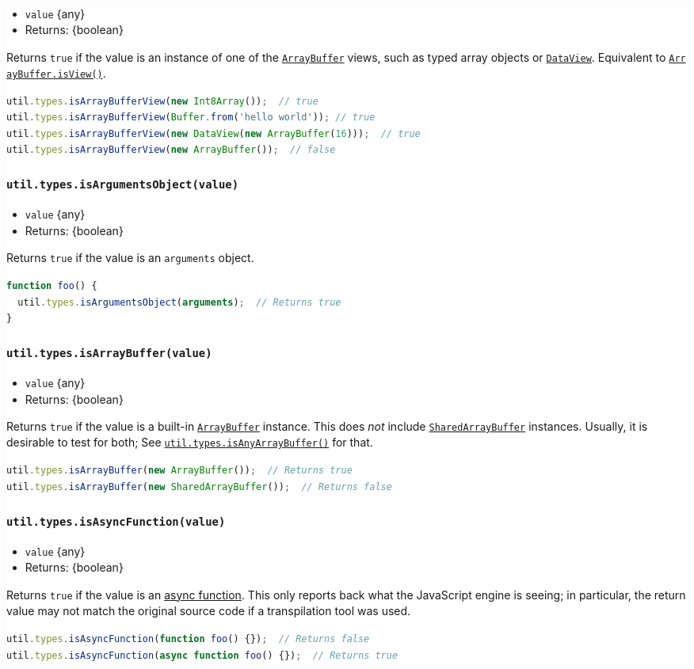 * `value` {any}
* Returns: {boolean}

Returns `true` if the value is an instance of one of the [`ArrayBuffer`][]
views, such as typed array objects or [`DataView`][]. Equivalent to
[`ArrayBuffer.isView()`][].

```js
util.types.isArrayBufferView(new Int8Array());  // true
util.types.isArrayBufferView(Buffer.from('hello world')); // true
util.types.isArrayBufferView(new DataView(new ArrayBuffer(16)));  // true
util.types.isArrayBufferView(new ArrayBuffer());  // false
```

### `util.types.isArgumentsObject(value)`



* `value` {any}
* Returns: {boolean}

Returns `true` if the value is an `arguments` object.



```js
function foo() {
  util.types.isArgumentsObject(arguments);  // Returns true
}
```

### `util.types.isArrayBuffer(value)`



* `value` {any}
* Returns: {boolean}

Returns `true` if the value is a built-in [`ArrayBuffer`][] instance.
This does _not_ include [`SharedArrayBuffer`][] instances. Usually, it is
desirable to test for both; See [`util.types.isAnyArrayBuffer()`][] for that.

```js
util.types.isArrayBuffer(new ArrayBuffer());  // Returns true
util.types.isArrayBuffer(new SharedArrayBuffer());  // Returns false
```

### `util.types.isAsyncFunction(value)`



* `value` {any}
* Returns: {boolean}

Returns `true` if the value is an [async function][].
This only reports back what the JavaScript engine is seeing;
in particular, the return value may not match the original source code if
a transpilation tool was used.

```js
util.types.isAsyncFunction(function foo() {});  // Returns false
util.types.isAsyncFunction(async function foo() {});  // Returns true
```


[Common System Errors]: errors.md#common-system-errors
[Custom inspection functions on objects]: #custom-inspection-functions-on-objects
[Custom promisified functions]: #custom-promisified-functions
[Customizing `util.inspect` colors]: #customizing-utilinspect-colors
[Internationalization]: intl.md
[Module Namespace Object]: https://tc39.github.io/ecma262/#sec-module-namespace-exotic-objects
[WHATWG Encoding Standard]: https://encoding.spec.whatwg.org/
[`'uncaughtException'`]: process.md#event-uncaughtexception
[`'warning'`]: process.md#event-warning
[`Array.isArray()`]: https://developer.mozilla.org/en-US/docs/Web/JavaScript/Reference/Global_Objects/Array/isArray
[`ArrayBuffer.isView()`]: https://developer.mozilla.org/en-US/docs/Web/JavaScript/Reference/Global_Objects/ArrayBuffer/isView
[`ArrayBuffer`]: https://developer.mozilla.org/en-US/docs/Web/JavaScript/Reference/Global_Objects/ArrayBuffer
[`Buffer.isBuffer()`]: buffer.md#static-method-bufferisbufferobj
[`DataView`]: https://developer.mozilla.org/en-US/docs/Web/JavaScript/Reference/Global_Objects/DataView
[`Date`]: https://developer.mozilla.org/en-US/docs/Web/JavaScript/Reference/Global_Objects/Date
[`Error`]: errors.md#class-error
[`Float32Array`]: https://developer.mozilla.org/en-US/docs/Web/JavaScript/Reference/Global_Objects/Float32Array
[`Float64Array`]: https://developer.mozilla.org/en-US/docs/Web/JavaScript/Reference/Global_Objects/Float64Array
[`Int16Array`]: https://developer.mozilla.org/en-US/docs/Web/JavaScript/Reference/Global_Objects/Int16Array
[`Int32Array`]: https://developer.mozilla.org/en-US/docs/Web/JavaScript/Reference/Global_Objects/Int32Array
[`Int8Array`]: https://developer.mozilla.org/en-US/docs/Web/JavaScript/Reference/Global_Objects/Int8Array
[`JSON.stringify()`]: https://developer.mozilla.org/en-US/docs/Web/JavaScript/Reference/Global_Objects/JSON/stringify
[`MIMEparams`]: #class-utilmimeparams
[`Map`]: https://developer.mozilla.org/en-US/docs/Web/JavaScript/Reference/Global_Objects/Map
[`Object.assign()`]: https://developer.mozilla.org/en-US/docs/Web/JavaScript/Reference/Global_Objects/Object/assign
[`Object.freeze()`]: https://developer.mozilla.org/en-US/docs/Web/JavaScript/Reference/Global_Objects/Object/freeze
[`Promise`]: https://developer.mozilla.org/en-US/docs/Web/JavaScript/Reference/Global_Objects/Promise
[`Proxy`]: https://developer.mozilla.org/en-US/docs/Web/JavaScript/Reference/Global_Objects/Proxy
[`Set`]: https://developer.mozilla.org/en-US/docs/Web/JavaScript/Reference/Global_Objects/Set
[`SharedArrayBuffer`]: https://developer.mozilla.org/en-US/docs/Web/JavaScript/Reference/Global_Objects/SharedArrayBuffer
[`TypedArray`]: https://developer.mozilla.org/en-US/docs/Web/JavaScript/Reference/Global_Objects/TypedArray
[`Uint16Array`]: https://developer.mozilla.org/en-US/docs/Web/JavaScript/Reference/Global_Objects/Uint16Array
[`Uint32Array`]: https://developer.mozilla.org/en-US/docs/Web/JavaScript/Reference/Global_Objects/Uint32Array
[`Uint8Array`]: https://developer.mozilla.org/en-US/docs/Web/JavaScript/Reference/Global_Objects/Uint8Array
[`Uint8ClampedArray`]: https://developer.mozilla.org/en-US/docs/Web/JavaScript/Reference/Global_Objects/Uint8ClampedArray
[`WeakMap`]: https://developer.mozilla.org/en-US/docs/Web/JavaScript/Reference/Global_Objects/WeakMap
[`WeakSet`]: https://developer.mozilla.org/en-US/docs/Web/JavaScript/Reference/Global_Objects/WeakSet
[`assert.deepStrictEqual()`]: assert.md#assertdeepstrictequalactual-expected-message
[`console.error()`]: console.md#consoleerrordata-args
[`mime.toString()`]: #mimetostring
[`mimeParams.entries()`]: #mimeparamsentries
[`napi_create_external()`]: n-api.md#napi_create_external
[`target` and `handler`]: https://developer.mozilla.org/en-US/docs/Web/JavaScript/Reference/Global_Objects/Proxy#Terminology
[`tty.hasColors()`]: tty.md#writestreamhascolorscount-env
[`util.format()`]: #utilformatformat-args
[`util.inspect()`]: #utilinspectobject-options
[`util.promisify()`]: #utilpromisifyoriginal
[`util.types.isAnyArrayBuffer()`]: #utiltypesisanyarraybuffervalue
[`util.types.isArrayBuffer()`]: #utiltypesisarraybuffervalue
[`util.types.isDate()`]: #utiltypesisdatevalue
[`util.types.isNativeError()`]: #utiltypesisnativeerrorvalue
[`util.types.isSharedArrayBuffer()`]: #utiltypesissharedarraybuffervalue
[async function]: https://developer.mozilla.org/en-US/docs/Web/JavaScript/Reference/Statements/async_function
[built-in `Error` type]: https://tc39.es/ecma262/#sec-error-objects
[compare function]: https://developer.mozilla.org/en-US/docs/Web/JavaScript/Reference/Global_Objects/Array/sort#Parameters
[constructor]: https://developer.mozilla.org/en-US/docs/Web/JavaScript/Reference/Global_Objects/Object/constructor
[default sort]: https://developer.mozilla.org/en-US/docs/Web/JavaScript/Reference/Global_Objects/Array/sort
[global symbol registry]: https://developer.mozilla.org/en-US/docs/Web/JavaScript/Reference/Global_Objects/Symbol/for
[list of deprecated APIS]: deprecations.md#list-of-deprecated-apis
[modifiers]: #modifiers
[realm]: https://tc39.es/ecma262/#realm
[semantically incompatible]: https://github.com/nodejs/node/issues/4179
[util.inspect.custom]: #utilinspectcustom